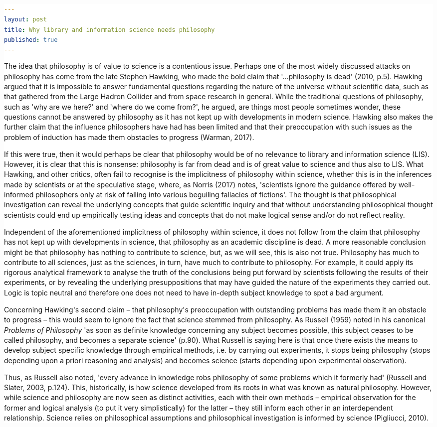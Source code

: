 ```yaml
---
layout: post
title: Why library and information science needs philosophy
published: true
---
```

The idea that philosophy is of value to science is a contentious issue. Perhaps one of the most widely discussed attacks on philosophy has come from the late Stephen Hawking, who made the bold claim that &#39;…philosophy is dead&#39; (2010, p.5). Hawking argued that it is impossible to answer fundamental questions regarding the nature of the universe without scientific data, such as that gathered from the Large Hadron Collider and from space research in general. While the traditional questions of philosophy, such as &#39;why are we here?&#39; and &#39;where do we come from?&#39;, he argued, are things most people sometimes wonder, these questions cannot be answered by philosophy as it has not kept up with developments in modern science. Hawking also makes the further claim that the influence philosophers have had has been limited and that their preoccupation with such issues as the problem of induction has made them obstacles to progress (Warman, 2017).

If this were true, then it would perhaps be clear that philosophy would be of no relevance to library and information science (LIS). However, it is clear that this is nonsense: philosophy is far from dead and is of great value to science and thus also to LIS. What Hawking, and other critics, often fail to recognise is the implicitness of philosophy within science, whether this is in the inferences made by scientists or at the speculative stage, where, as Norris (2017) notes, &#39;scientists ignore the guidance offered by well-informed philosophers only at risk of falling into various beguiling fallacies of fictions&#39;. The thought is that philosophical investigation can reveal the underlying concepts that guide scientific inquiry and that without understanding philosophical thought scientists could end up empirically testing ideas and concepts that do not make logical sense and/or do not reflect reality.

Independent of the aforementioned implicitness of philosophy within science, it does not follow from the claim that philosophy has not kept up with developments in science, that philosophy as an academic discipline is dead. A more reasonable conclusion might be that philosophy has nothing to contribute to science, but, as we will see, this is also not true. Philosophy has much to contribute to all sciences, just as the sciences, in turn, have much to contribute to philosophy. For example, it could apply its rigorous analytical framework to analyse the truth of the conclusions being put forward by scientists following the results of their experiments, or by revealing the underlying presuppositions that may have guided the nature of the experiments they carried out. Logic is topic neutral and therefore one does not need to have in-depth subject knowledge to spot a bad argument.

Concerning Hawking&#39;s second claim – that philosophy&#39;s preoccupation with outstanding problems has made them it an obstacle to progress – this would seem to ignore the fact that science stemmed from philosophy. As Russell (1959) noted in his canonical _Problems of Philosophy_ &#39;as soon as definite knowledge concerning any subject becomes possible, this subject ceases to be called philosophy, and becomes a separate science&#39; (p.90). What Russell is saying here is that once there exists the means to develop subject specific knowledge through empirical methods, i.e. by carrying out experiments, it stops being philosophy (stops depending upon a priori reasoning and analysis) and becomes science (starts depending upon experimental observation).

Thus, as Russell also noted, &#39;every advance in knowledge robs philosophy of some problems which it formerly had&#39; (Russell and Slater, 2003, p.124). This, historically, is how science developed from its roots in what was known as natural philosophy. However, while science and philosophy are now seen as distinct activities, each with their own methods – empirical observation for the former and logical analysis (to put it very simplistically) for the latter – they still inform each other in an interdependent relationship. Science relies on philosophical assumptions and philosophical investigation is informed by science (Pigliucci, 2010).

